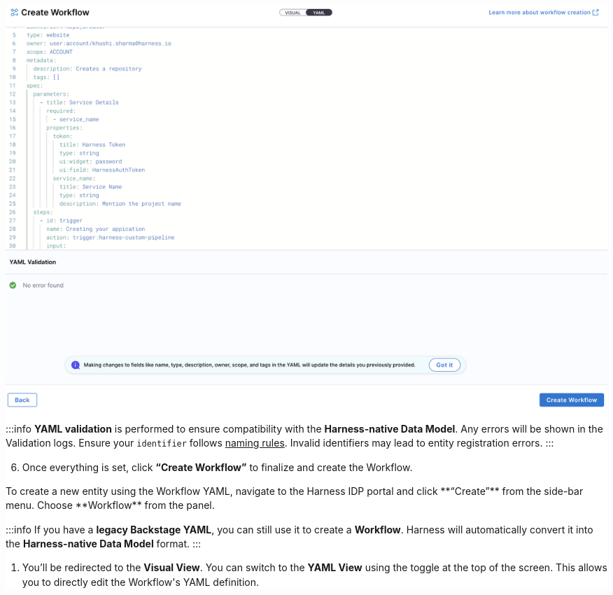   ![](./static/workflow-yaml.png)

  :::info
  **YAML validation** is performed to ensure compatibility with the **Harness-native Data Model**. Any errors will be shown in the Validation logs. Ensure your `identifier` follows [naming rules](https://developer.harness.io/docs/platform/references/entity-identifier-reference/#identifier-naming-rules). Invalid identifiers may lead to entity registration errors.
  :::

  6. Once everything is set, click **“Create Workflow”** to finalize and create the Workflow.
  </TabItem>
  <TabItem value="YAML" label="Workflow YAML">
  To create a new entity using the Workflow YAML, navigate to the Harness IDP portal and click **“Create”** from the side-bar menu. Choose **Workflow** from the panel.
  
  :::info
  If you have a **legacy Backstage YAML**, you can still use it to create a **Workflow**. Harness will automatically convert it into the **Harness-native Data Model** format.
  :::

1. You’ll be redirected to the **Visual View**. You can switch to the **YAML View** using the toggle at the top of the screen. This allows you to directly edit the Workflow's YAML definition.